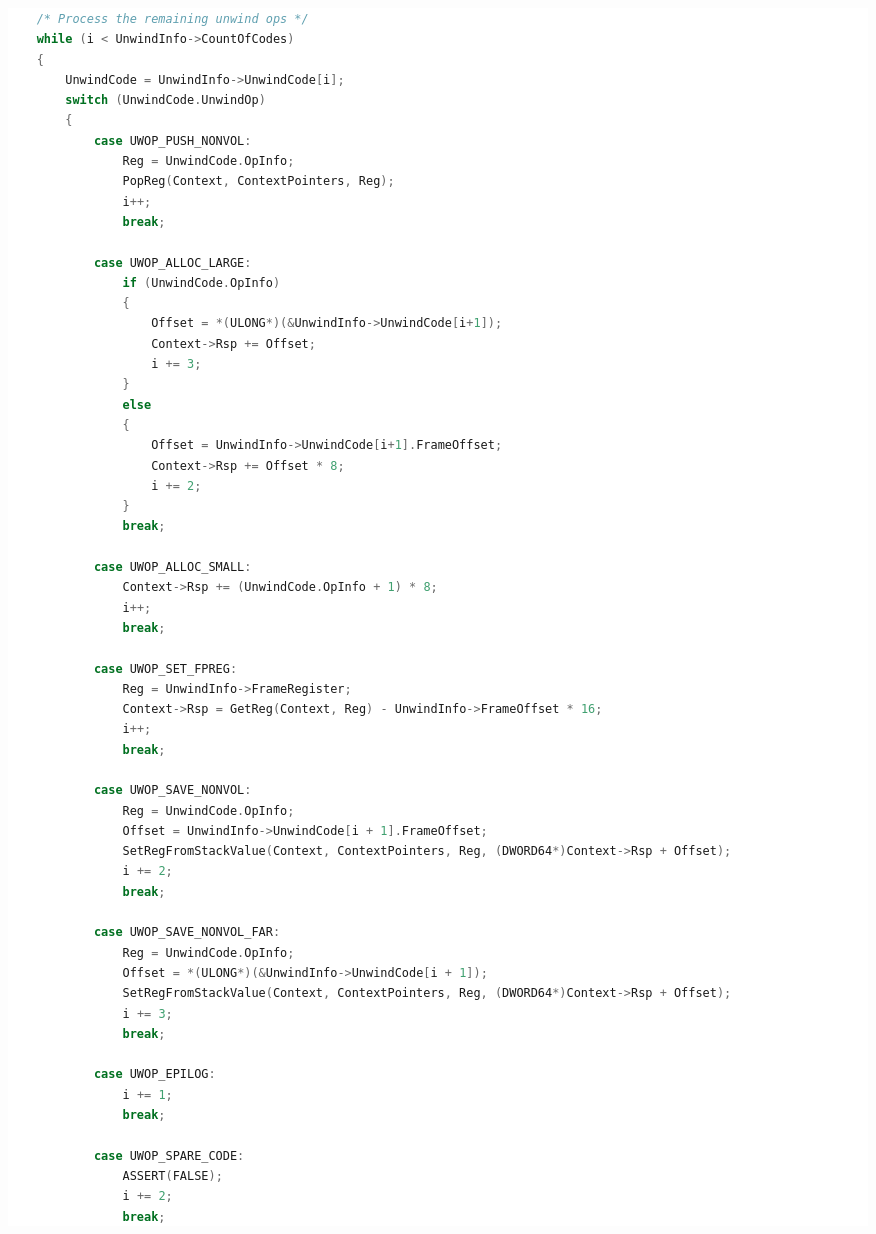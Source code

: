 ```c
    /* Process the remaining unwind ops */
    while (i < UnwindInfo->CountOfCodes)
    {
        UnwindCode = UnwindInfo->UnwindCode[i];
        switch (UnwindCode.UnwindOp)
        {
            case UWOP_PUSH_NONVOL:
                Reg = UnwindCode.OpInfo;
                PopReg(Context, ContextPointers, Reg);
                i++;
                break;

            case UWOP_ALLOC_LARGE:
                if (UnwindCode.OpInfo)
                {
                    Offset = *(ULONG*)(&UnwindInfo->UnwindCode[i+1]);
                    Context->Rsp += Offset;
                    i += 3;
                }
                else
                {
                    Offset = UnwindInfo->UnwindCode[i+1].FrameOffset;
                    Context->Rsp += Offset * 8;
                    i += 2;
                }
                break;

            case UWOP_ALLOC_SMALL:
                Context->Rsp += (UnwindCode.OpInfo + 1) * 8;
                i++;
                break;

            case UWOP_SET_FPREG:
                Reg = UnwindInfo->FrameRegister;
                Context->Rsp = GetReg(Context, Reg) - UnwindInfo->FrameOffset * 16;
                i++;
                break;

            case UWOP_SAVE_NONVOL:
                Reg = UnwindCode.OpInfo;
                Offset = UnwindInfo->UnwindCode[i + 1].FrameOffset;
                SetRegFromStackValue(Context, ContextPointers, Reg, (DWORD64*)Context->Rsp + Offset);
                i += 2;
                break;

            case UWOP_SAVE_NONVOL_FAR:
                Reg = UnwindCode.OpInfo;
                Offset = *(ULONG*)(&UnwindInfo->UnwindCode[i + 1]);
                SetRegFromStackValue(Context, ContextPointers, Reg, (DWORD64*)Context->Rsp + Offset);
                i += 3;
                break;

            case UWOP_EPILOG:
                i += 1;
                break;

            case UWOP_SPARE_CODE:
                ASSERT(FALSE);
                i += 2;
                break;

```